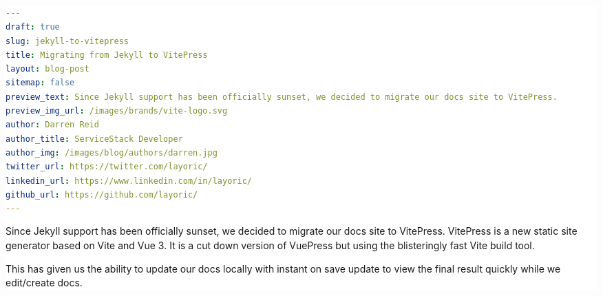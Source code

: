```yaml
---
draft: true
slug: jekyll-to-vitepress
title: Migrating from Jekyll to VitePress
layout: blog-post
sitemap: false
preview_text: Since Jekyll support has been officially sunset, we decided to migrate our docs site to VitePress.
preview_img_url: /images/brands/vite-logo.svg
author: Darren Reid
author_title: ServiceStack Developer
author_img: /images/blog/authors/darren.jpg
twitter_url: https://twitter.com/layoric/
linkedin_url: https://www.linkedin.com/in/layoric/
github_url: https://github.com/layoric/
---
```

<style>
table {
    margin-bottom: 2em;
}
th, td {
  padding: 1em 1.5em;
}

tbody tr:nth-child(odd){
--tw-bg-opacity: 1;
background-color: rgba(243, 244, 246, var(--tw-bg-opacity));
}
</style>
Since Jekyll support has been officially sunset, we decided to migrate our docs site to VitePress. VitePress is a new static site generator based on Vite and Vue 3. It is a cut down version of VuePress but using the blisteringly fast Vite build tool.

This has given us the ability to update our docs locally with instant on save update to view the final result quickly while we edit/create docs.

<div class="my-8 ml-20 flex justify-center">